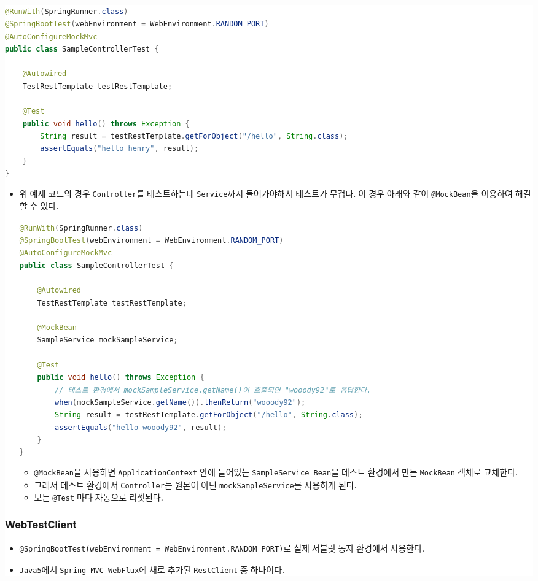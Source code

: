   ```java
  @RunWith(SpringRunner.class)
  @SpringBootTest(webEnvironment = WebEnvironment.RANDOM_PORT)
  @AutoConfigureMockMvc
  public class SampleControllerTest {
  
      @Autowired
      TestRestTemplate testRestTemplate;
  
      @Test
      public void hello() throws Exception {
          String result = testRestTemplate.getForObject("/hello", String.class);
          assertEquals("hello henry", result);
      }
  }
  ```

- 위 예제 코드의 경우 `Controller`를 테스트하는데 `Service`까지 들어가야해서 테스트가 무겁다. 이 경우 아래와 같이 `@MockBean`을 이용하여 해결 할 수 있다.

  ```java
  @RunWith(SpringRunner.class)
  @SpringBootTest(webEnvironment = WebEnvironment.RANDOM_PORT)
  @AutoConfigureMockMvc
  public class SampleControllerTest {
  
      @Autowired
      TestRestTemplate testRestTemplate;
  
      @MockBean
      SampleService mockSampleService;
  
      @Test
      public void hello() throws Exception {
          // 테스트 환경에서 mockSampleService.getName()이 호출되면 "wooody92"로 응답한다.
          when(mockSampleService.getName()).thenReturn("wooody92");
          String result = testRestTemplate.getForObject("/hello", String.class);
          assertEquals("hello wooody92", result);
      }
  }
  ```

  - `@MockBean`을 사용하면 `ApplicationContext` 안에 들어있는 `SampleService Bean`을 테스트 환경에서 만든 `MockBean` 객체로 교체한다.
  - 그래서 테스트 환경에서 `Controller`는 원본이 아닌 `mockSampleService`를 사용하게 된다.
  - 모든 `@Test` 마다 자동으로 리셋된다.



### WebTestClient

- `@SpringBootTest(webEnvironment = WebEnvironment.RANDOM_PORT)`로 실제 서블릿 동자 환경에서 사용한다.

- `Java5`에서 `Spring MVC WebFlux`에 새로 추가된 `RestClient` 중 하나이다.
